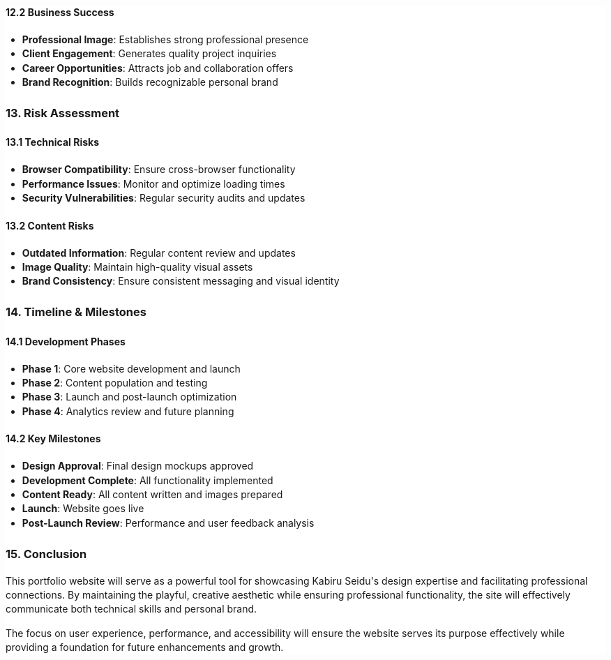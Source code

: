 #### 12.2 Business Success
- **Professional Image**: Establishes strong professional presence
- **Client Engagement**: Generates quality project inquiries
- **Career Opportunities**: Attracts job and collaboration offers
- **Brand Recognition**: Builds recognizable personal brand

### 13. Risk Assessment

#### 13.1 Technical Risks
- **Browser Compatibility**: Ensure cross-browser functionality
- **Performance Issues**: Monitor and optimize loading times
- **Security Vulnerabilities**: Regular security audits and updates

#### 13.2 Content Risks
- **Outdated Information**: Regular content review and updates
- **Image Quality**: Maintain high-quality visual assets
- **Brand Consistency**: Ensure consistent messaging and visual identity

### 14. Timeline & Milestones

#### 14.1 Development Phases
- **Phase 1**: Core website development and launch
- **Phase 2**: Content population and testing
- **Phase 3**: Launch and post-launch optimization
- **Phase 4**: Analytics review and future planning

#### 14.2 Key Milestones
- **Design Approval**: Final design mockups approved
- **Development Complete**: All functionality implemented
- **Content Ready**: All content written and images prepared
- **Launch**: Website goes live
- **Post-Launch Review**: Performance and user feedback analysis

### 15. Conclusion

This portfolio website will serve as a powerful tool for showcasing Kabiru Seidu's design expertise and facilitating professional connections. By maintaining the playful, creative aesthetic while ensuring professional functionality, the site will effectively communicate both technical skills and personal brand.

The focus on user experience, performance, and accessibility will ensure the website serves its purpose effectively while providing a foundation for future enhancements and growth.
